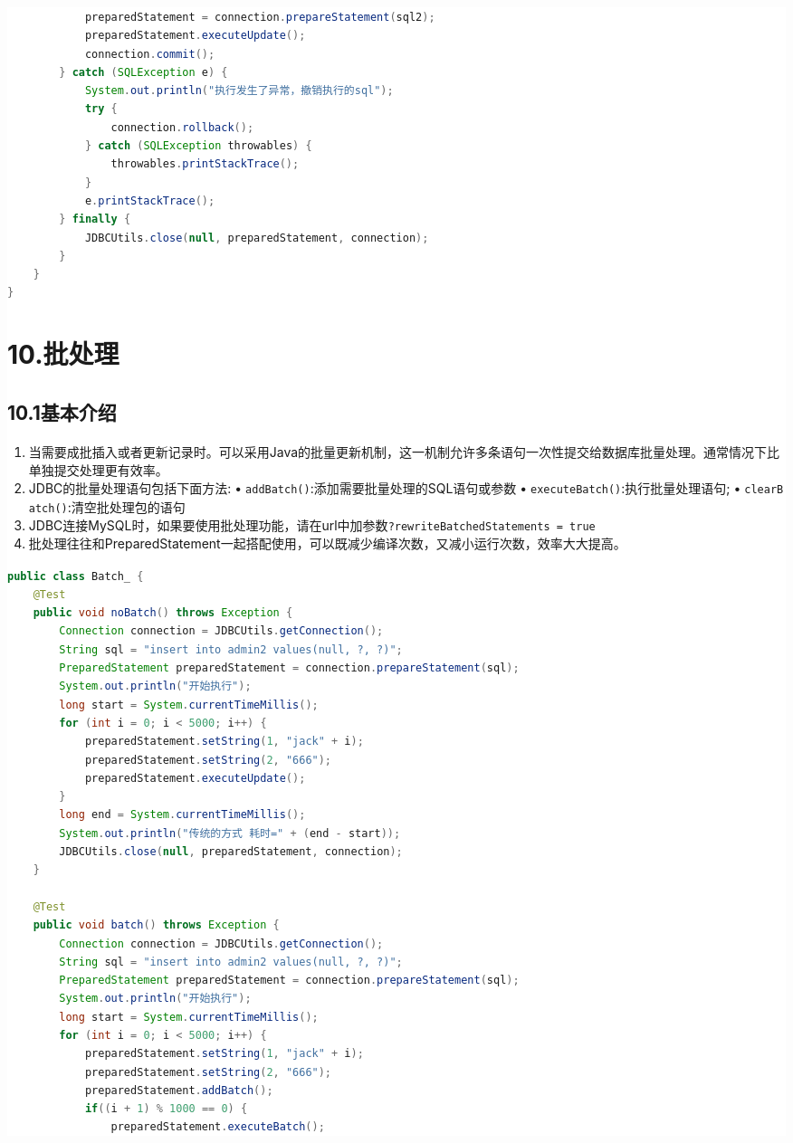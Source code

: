 ```java
            preparedStatement = connection.prepareStatement(sql2);
            preparedStatement.executeUpdate();
            connection.commit();
        } catch (SQLException e) {
            System.out.println("执行发生了异常，撤销执行的sql");
            try {
                connection.rollback();
            } catch (SQLException throwables) {
                throwables.printStackTrace();
            }
            e.printStackTrace();
        } finally {
            JDBCUtils.close(null, preparedStatement, connection);
        }
    }
}
```

# 10.批处理

## 10.1基本介绍

1. 当需要成批插入或者更新记录时。可以采用Java的批量更新机制，这一机制允许多条语句一次性提交给数据库批量处理。通常情况下比单独提交处理更有效率。
2. JDBC的批量处理语句包括下面方法:
   • `addBatch()`:添加需要批量处理的SQL语句或参数
   • `executeBatch()`:执行批量处理语句;
   • `clearBatch()`:清空批处理包的语句
3. JDBC连接MySQL时，如果要使用批处理功能，请在url中加参数`?rewriteBatchedStatements = true`
4. 批处理往往和PreparedStatement一起搭配使用，可以既减少编译次数，又减小运行次数，效率大大提高。

```java
public class Batch_ {
    @Test
    public void noBatch() throws Exception {
        Connection connection = JDBCUtils.getConnection();
        String sql = "insert into admin2 values(null, ?, ?)";
        PreparedStatement preparedStatement = connection.prepareStatement(sql);
        System.out.println("开始执行");
        long start = System.currentTimeMillis();
        for (int i = 0; i < 5000; i++) {
            preparedStatement.setString(1, "jack" + i);
            preparedStatement.setString(2, "666");
            preparedStatement.executeUpdate();
        }
        long end = System.currentTimeMillis();
        System.out.println("传统的方式 耗时=" + (end - start));
        JDBCUtils.close(null, preparedStatement, connection);
    }

    @Test
    public void batch() throws Exception {
        Connection connection = JDBCUtils.getConnection();
        String sql = "insert into admin2 values(null, ?, ?)";
        PreparedStatement preparedStatement = connection.prepareStatement(sql);
        System.out.println("开始执行");
        long start = System.currentTimeMillis();
        for (int i = 0; i < 5000; i++) {
            preparedStatement.setString(1, "jack" + i);
            preparedStatement.setString(2, "666");
            preparedStatement.addBatch();
            if((i + 1) % 1000 == 0) {
                preparedStatement.executeBatch();
```